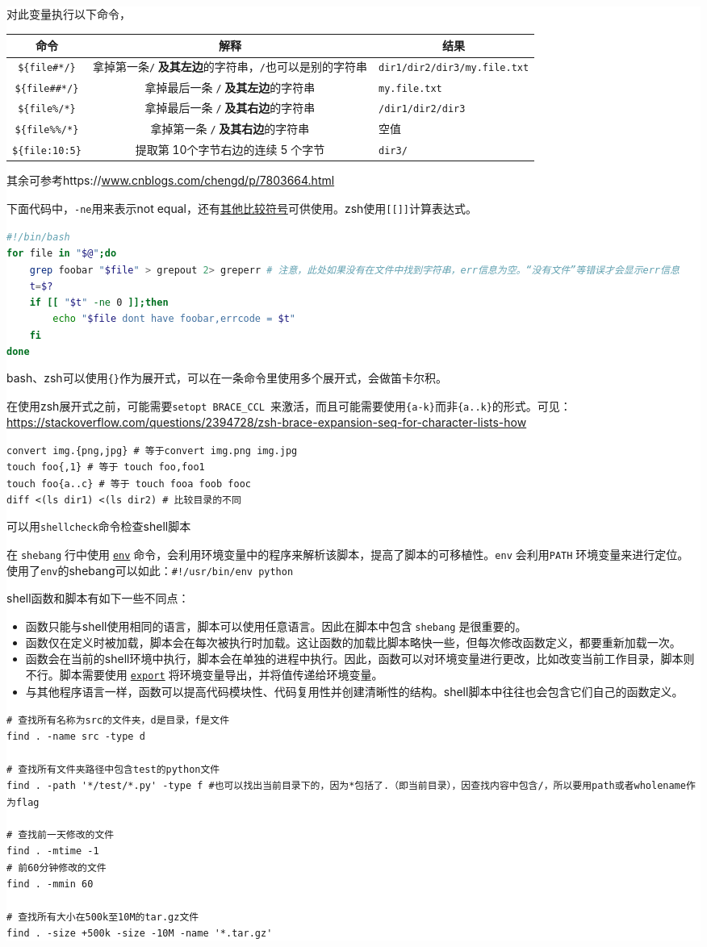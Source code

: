 对此变量执行以下命令，


|      命令      |                           解释                            | 结果                         |
| :------------: | :-------------------------------------------------------: | ---------------------------- |
|  `${file#*/}`  | 拿掉第一条`/` **及其左边**的字符串，`/`也可以是别的字符串 | `dir1/dir2/dir3/my.file.txt` |
| `${file##*/}`  |           拿掉最后一条 `/` **及其左边**的字符串           | `my.file.txt`                |
|  `${file%/*}`  |           拿掉最后一条 `/` **及其右边**的字符串           | `/dir1/dir2/dir3`            |
| `${file%%/*}`  |            拿掉第一条 `/` **及其右边**的字符串            | 空值                         |
| `${file:10:5}` |            提取第 10个字节右边的连续 5 个字节             | `dir3/`                      |

其余可参考https://www.cnblogs.com/chengd/p/7803664.html

下面代码中，`-ne`用来表示not equal，还有[其他比较符号](https://man7.org/linux/man-pages/man1/test.1.html)可供使用。zsh使用`[[]]`计算表达式。

```bash
#!/bin/bash
for file in "$@";do
    grep foobar "$file" > grepout 2> greperr # 注意，此处如果没有在文件中找到字符串，err信息为空。“没有文件”等错误才会显示err信息
    t=$?
    if [[ "$t" -ne 0 ]];then
        echo "$file dont have foobar,errcode = $t"
    fi
done
```

bash、zsh可以使用`{}`作为展开式，可以在一条命令里使用多个展开式，会做笛卡尔积。

在使用zsh展开式之前，可能需要`setopt BRACE_CCL `来激活，而且可能需要使用`{a-k}`而非`{a..k}`的形式。可见：https://stackoverflow.com/questions/2394728/zsh-brace-expansion-seq-for-character-lists-how

```shell
convert img.{png,jpg} # 等于convert img.png img.jpg
touch foo{,1} # 等于 touch foo,foo1
touch foo{a..c} # 等于 touch fooa foob fooc
diff <(ls dir1) <(ls dir2) # 比较目录的不同
```

可以用`shellcheck`命令检查shell脚本

在 `shebang` 行中使用 [`env`](https://man7.org/linux/man-pages/man1/env.1.html) 命令，会利用环境变量中的程序来解析该脚本，提高了脚本的可移植性。`env` 会利用`PATH` 环境变量来进行定位。 使用了`env`的shebang可以如此：`#!/usr/bin/env python`

shell函数和脚本有如下一些不同点：

- 函数只能与shell使用相同的语言，脚本可以使用任意语言。因此在脚本中包含 `shebang` 是很重要的。
- 函数仅在定义时被加载，脚本会在每次被执行时加载。这让函数的加载比脚本略快一些，但每次修改函数定义，都要重新加载一次。
- 函数会在当前的shell环境中执行，脚本会在单独的进程中执行。因此，函数可以对环境变量进行更改，比如改变当前工作目录，脚本则不行。脚本需要使用 [`export`](httsp://man7.org/linux/man-pages/man1/export.1p.html) 将环境变量导出，并将值传递给环境变量。
- 与其他程序语言一样，函数可以提高代码模块性、代码复用性并创建清晰性的结构。shell脚本中往往也会包含它们自己的函数定义。

```shell
# 查找所有名称为src的文件夹，d是目录，f是文件
find . -name src -type d

# 查找所有文件夹路径中包含test的python文件
find . -path '*/test/*.py' -type f #也可以找出当前目录下的，因为*包括了.（即当前目录），因查找内容中包含/，所以要用path或者wholename作为flag

# 查找前一天修改的文件
find . -mtime -1
# 前60分钟修改的文件
find . -mmin 60

# 查找所有大小在500k至10M的tar.gz文件
find . -size +500k -size -10M -name '*.tar.gz'

```